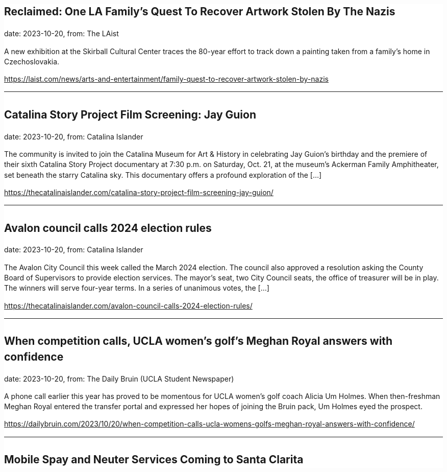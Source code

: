 
## Reclaimed: One LA Family’s Quest To Recover Artwork Stolen By The Nazis

date: 2023-10-20, from: The LAist

A new exhibition at the Skirball Cultural Center traces the 80-year effort to track down a painting taken from a family’s home in Czechoslovakia. 

<https://laist.com/news/arts-and-entertainment/family-quest-to-recover-artwork-stolen-by-nazis>

---

## Catalina Story Project Film Screening: Jay Guion

date: 2023-10-20, from: Catalina Islander

The community is invited to join the Catalina Museum for Art &#38; History in celebrating Jay Guion’s birthday and the premiere of their sixth Catalina Story Project documentary at 7:30 p.m. on Saturday, Oct. 21, at the museum’s Ackerman Family Amphitheater, set beneath the starry Catalina sky. This documentary offers a profound exploration of the [&#8230;] 

<https://thecatalinaislander.com/catalina-story-project-film-screening-jay-guion/>

---

## Avalon council calls 2024 election rules

date: 2023-10-20, from: Catalina Islander

The Avalon City Council this week called the March 2024 election. The council also approved a resolution asking the County Board of Supervisors to provide election services. The mayor’s seat, two City Council seats, the office of treasurer will be in play. The winners will serve four-year terms. In a series of unanimous votes, the [&#8230;] 

<https://thecatalinaislander.com/avalon-council-calls-2024-election-rules/>

---

## When competition calls, UCLA women’s golf’s Meghan Royal answers with confidence

date: 2023-10-20, from: The Daily Bruin (UCLA Student Newspaper)

A phone call earlier this year has proved to be momentous for UCLA women&#8217;s golf coach Alicia Um Holmes.
When then-freshman Meghan Royal entered the transfer portal and expressed her hopes of joining the Bruin pack, Um Holmes eyed the prospect. 

<https://dailybruin.com/2023/10/20/when-competition-calls-ucla-womens-golfs-meghan-royal-answers-with-confidence/>

---

## Mobile Spay and Neuter Services Coming to Santa Clarita
